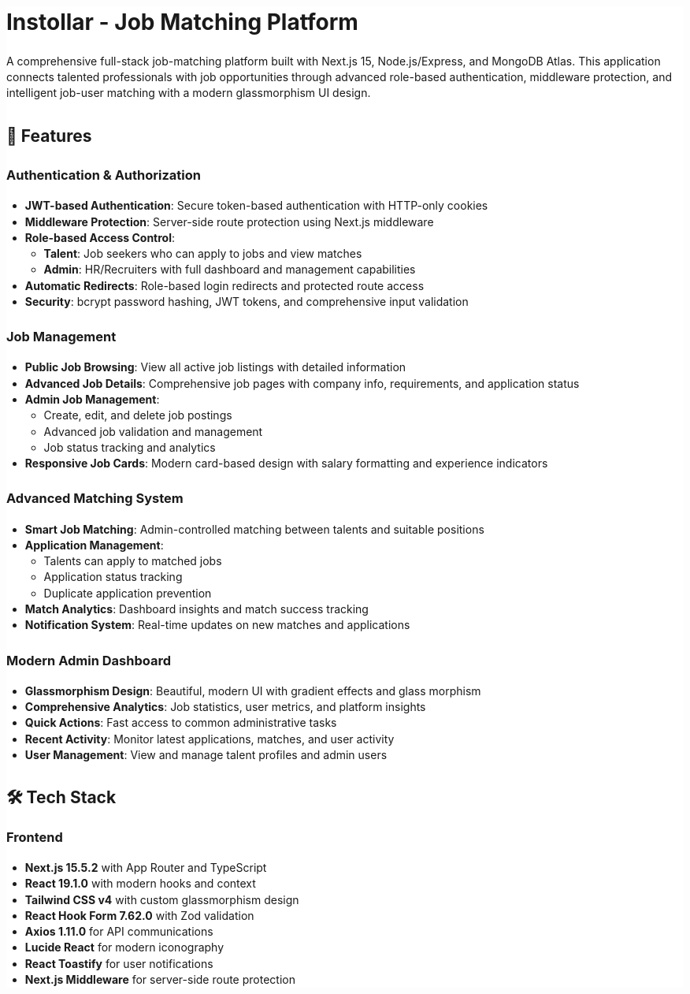 # Instollar - Job Matching Platform

A comprehensive full-stack job-matching platform built with Next.js 15, Node.js/Express, and MongoDB Atlas. This application connects talented professionals with job opportunities through advanced role-based authentication, middleware protection, and intelligent job-user matching with a modern glassmorphism UI design.

## 🚀 Features

### Authentication & Authorization
- **JWT-based Authentication**: Secure token-based authentication with HTTP-only cookies
- **Middleware Protection**: Server-side route protection using Next.js middleware
- **Role-based Access Control**: 
  - **Talent**: Job seekers who can apply to jobs and view matches
  - **Admin**: HR/Recruiters with full dashboard and management capabilities
- **Automatic Redirects**: Role-based login redirects and protected route access
- **Security**: bcrypt password hashing, JWT tokens, and comprehensive input validation

### Job Management
- **Public Job Browsing**: View all active job listings with detailed information
- **Advanced Job Details**: Comprehensive job pages with company info, requirements, and application status
- **Admin Job Management**:
  - Create, edit, and delete job postings
  - Advanced job validation and management
  - Job status tracking and analytics
- **Responsive Job Cards**: Modern card-based design with salary formatting and experience indicators

### Advanced Matching System
- **Smart Job Matching**: Admin-controlled matching between talents and suitable positions
- **Application Management**: 
  - Talents can apply to matched jobs
  - Application status tracking
  - Duplicate application prevention
- **Match Analytics**: Dashboard insights and match success tracking
- **Notification System**: Real-time updates on new matches and applications

### Modern Admin Dashboard
- **Glassmorphism Design**: Beautiful, modern UI with gradient effects and glass morphism
- **Comprehensive Analytics**: Job statistics, user metrics, and platform insights
- **Quick Actions**: Fast access to common administrative tasks
- **Recent Activity**: Monitor latest applications, matches, and user activity
- **User Management**: View and manage talent profiles and admin users

## 🛠 Tech Stack

### Frontend
- **Next.js 15.5.2** with App Router and TypeScript
- **React 19.1.0** with modern hooks and context
- **Tailwind CSS v4** with custom glassmorphism design
- **React Hook Form 7.62.0** with Zod validation
- **Axios 1.11.0** for API communications
- **Lucide React** for modern iconography
- **React Toastify** for user notifications
- **Next.js Middleware** for server-side route protection
